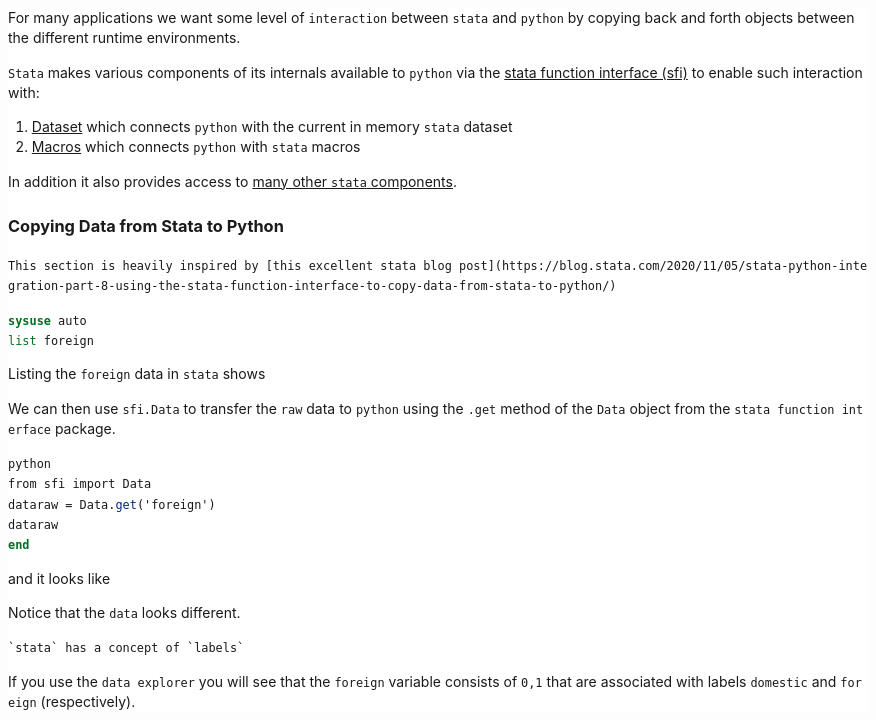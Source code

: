 For many applications we want some level of `interaction` between `stata`
and `python` by copying back and forth objects between the different runtime
environments.

`Stata` makes various components of its internals available to `python` via
the [stata function interface (sfi)](session5/stata-and-python-sfi)
to enable such interaction with:

1. [Dataset](https://www.stata.com/python/api16/Data.html) which connects `python` with the current
   in memory `stata` dataset
2. [Macros](https://www.stata.com/python/api16/Macro.html) which connects `python` with `stata`
   macros

In addition it also provides access to [many other `stata` components](session5/stata-and-python-sfi).

### Copying Data from Stata to Python

```{admonition} Stata Blog Post
This section is heavily inspired by [this excellent stata blog post](https://blog.stata.com/2020/11/05/stata-python-integration-part-8-using-the-stata-function-interface-to-copy-data-from-stata-to-python/)
```

```stata
sysuse auto
list foreign
```

Listing the `foreign` data in `stata` shows

```{figure} img/stata-sysuse-auto-list-foreign.png
```

We can then use `sfi.Data` to transfer the `raw` data to `python` using the `.get` method
of the `Data` object from the `stata function interface` package.

```stata
python
from sfi import Data
dataraw = Data.get('foreign')
dataraw
end
```

and it looks like

```{figure} img/stata-sysuse-auto-python-raw.png
```

Notice that the `data` looks different.

```{note}
`stata` has a concept of `labels`
```

If you use the `data explorer` you will see that the `foreign` variable consists of
`0,1` that are associated with labels `domestic` and `foreign` (respectively).

```{figure} img/stata-sysuse-auto-dataviewier-foreign.png
```
